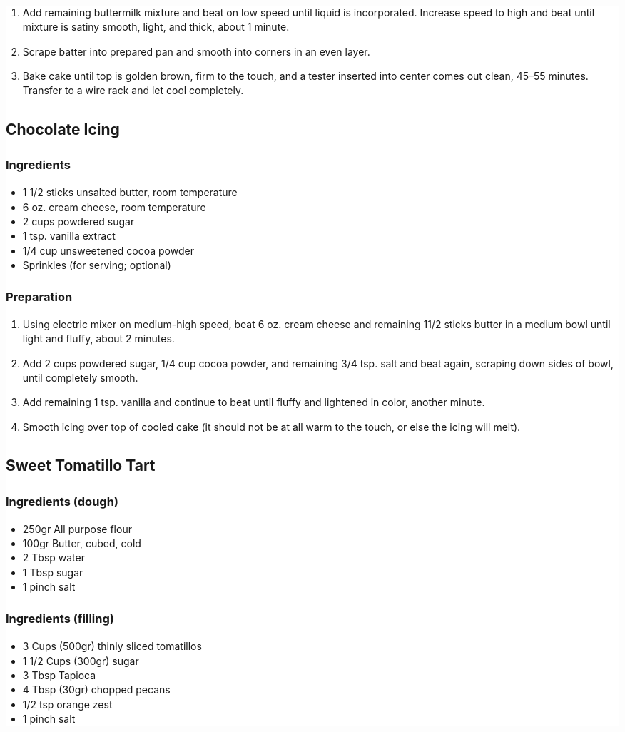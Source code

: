 1. Add remaining buttermilk mixture and beat on low speed until liquid is incorporated. Increase speed to high and beat until mixture is satiny smooth, light, and thick, about 1 minute.

1. Scrape batter into prepared pan and smooth into corners in an even layer.

1. Bake cake until top is golden brown, firm to the touch, and a tester inserted into center comes out clean, 45–55 minutes. Transfer to a wire rack and let cool completely.

<div style="page-break-after: always; visibility: hidden"></div>


## <a id="ChocolateIcing" name="Chocolate Icing"></a> Chocolate Icing

### Ingredients

* 1 1/2 sticks unsalted butter, room temperature
* 6 oz. cream cheese, room temperature
* 2 cups powdered sugar
* 1 tsp. vanilla extract
* 1/4 cup unsweetened cocoa powder
* Sprinkles (for serving; optional)

### Preparation

1. Using electric mixer on medium-high speed, beat 6 oz. cream cheese and remaining 11/2 sticks butter in a medium bowl until light and fluffy, about 2 minutes.

1. Add 2 cups powdered sugar, 1/4 cup cocoa powder, and remaining 3/4 tsp. salt and beat again, scraping down sides of bowl, until completely smooth.

1. Add remaining 1 tsp. vanilla and continue to beat until fluffy and lightened in color, another minute.

1. Smooth icing over top of cooled cake (it should not be at all warm to the touch, or else the icing will melt).

<div style="page-break-after: always; visibility: hidden"></div>


## <a id="SweetTomatilloTart" name="Sweet Tomatillo Tart"></a> Sweet Tomatillo Tart

### Ingredients (dough)

* 250gr All purpose flour
* 100gr Butter, cubed, cold
* 2 Tbsp water
* 1 Tbsp sugar
* 1 pinch salt

### Ingredients (filling)

* 3 Cups (500gr) thinly sliced tomatillos
* 1 1/2 Cups (300gr) sugar
* 3 Tbsp Tapioca
* 4 Tbsp (30gr) chopped pecans
* 1/2 tsp orange zest
* 1 pinch salt
